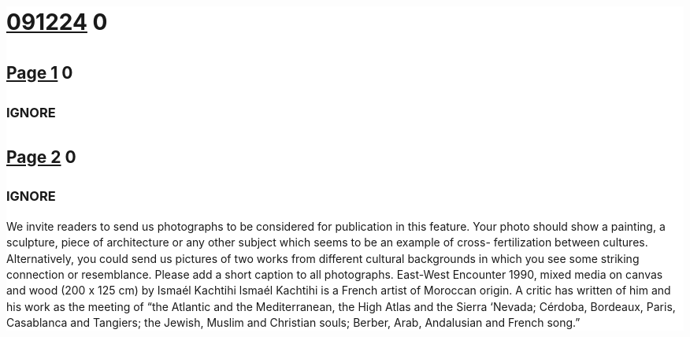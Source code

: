 # [091224](091224engo.pdf) 0

## [Page 1](091224engo.pdf#page=1) 0

### IGNORE

 

## [Page 2](091224engo.pdf#page=2) 0

### IGNORE

  
   
  
We invite readers to send us 
photographs to be considered for 
publication in this feature. Your 
photo should show a painting, a 
sculpture, piece of architecture or 
any other subject which seems to 
be an example of cross- 
fertilization between cultures. 
Alternatively, you could send us 
pictures of two works from 
different cultural backgrounds in 
which you see some striking 
connection or resemblance. 
Please add a short caption to all 
photographs. 
East-West 
Encounter 
1990, mixed media on 
canvas and wood 
(200 x 125 cm) 
by Ismaél Kachtihi 
lsmaél Kachtihi is a 
French artist of Moroccan 
origin. A critic has written 
of him and his work as 
the meeting of “the 
Atlantic and the 
Mediterranean, the High 
Atlas and the Sierra 
‘Nevada; Cérdoba, 
Bordeaux, Paris, 
Casablanca and Tangiers; 
the Jewish, Muslim and 
Christian souls; Berber, 
Arab, Andalusian and 
French song.” 
  